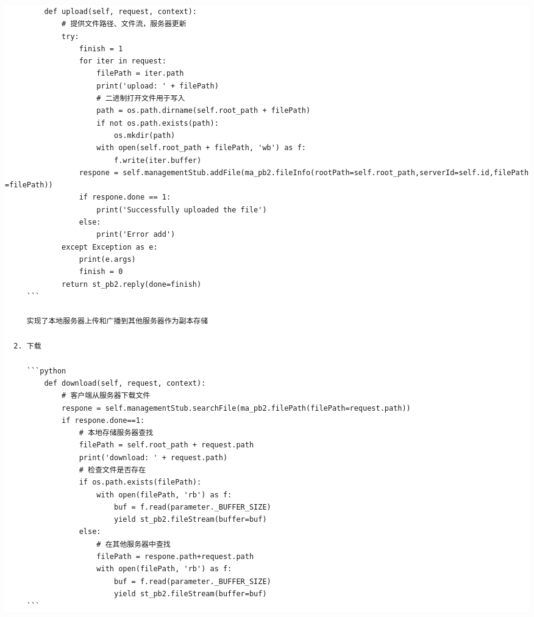              def upload(self, request, context):
                 # 提供文件路径、文件流，服务器更新
                 try:
                     finish = 1
                     for iter in request:
                         filePath = iter.path
                         print('upload: ' + filePath)
                         # 二进制打开文件用于写入
                         path = os.path.dirname(self.root_path + filePath)
                         if not os.path.exists(path):
                             os.mkdir(path)
                         with open(self.root_path + filePath, 'wb') as f:
                             f.write(iter.buffer)
                     respone = self.managementStub.addFile(ma_pb2.fileInfo(rootPath=self.root_path,serverId=self.id,filePath=filePath))
                     if respone.done == 1:
                         print('Successfully uploaded the file')
                     else:
                         print('Error add')
                 except Exception as e:
                     print(e.args)
                     finish = 0
                 return st_pb2.reply(done=finish)
         ```

         实现了本地服务器上传和广播到其他服务器作为副本存储

      2. 下载

         ```python
             def download(self, request, context):
                 # 客户端从服务器下载文件
                 respone = self.managementStub.searchFile(ma_pb2.filePath(filePath=request.path))
                 if respone.done==1:
                     # 本地存储服务器查找
                     filePath = self.root_path + request.path
                     print('download: ' + request.path)
                     # 检查文件是否存在
                     if os.path.exists(filePath):
                         with open(filePath, 'rb') as f:
                             buf = f.read(parameter._BUFFER_SIZE)
                             yield st_pb2.fileStream(buffer=buf)
                     else:
                         # 在其他服务器中查找
                         filePath = respone.path+request.path
                         with open(filePath, 'rb') as f:
                             buf = f.read(parameter._BUFFER_SIZE)
                             yield st_pb2.fileStream(buffer=buf)
         ```
